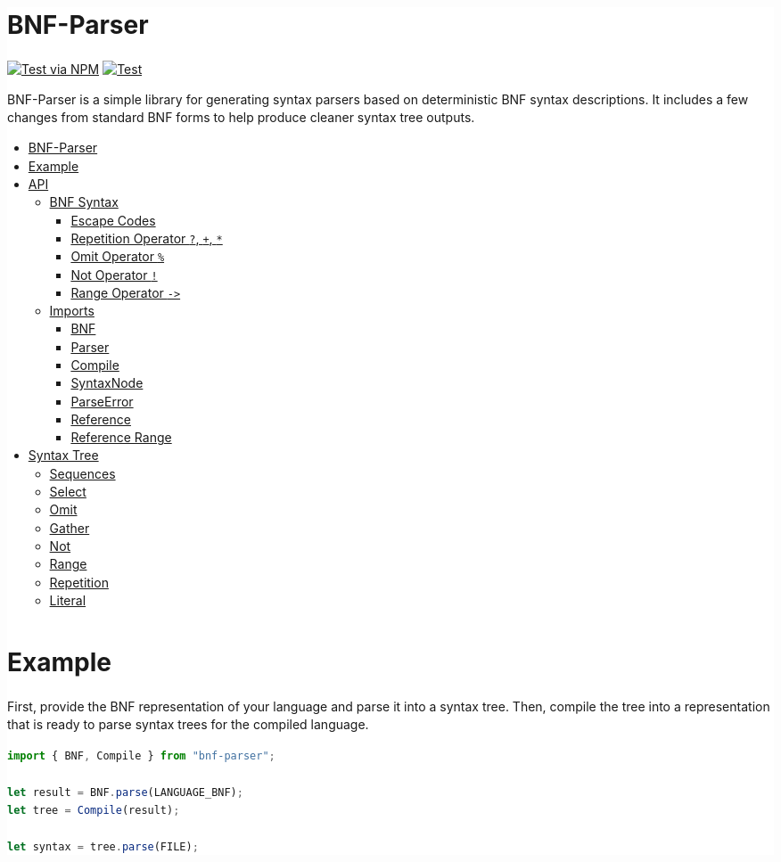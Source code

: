 # BNF-Parser 

[![Test via NPM](https://github.com/AjaniBilby/BNF-parser/actions/workflows/npm-load-check.yml/badge.svg?branch=master)](https://github.com/AjaniBilby/BNF-parser/actions/workflows/npm-load-check.yml)
[![Test](https://github.com/AjaniBilby/BNF-parser/actions/workflows/test.yml/badge.svg?branch=master)](https://github.com/AjaniBilby/BNF-parser/actions/workflows/test.yml)

BNF-Parser is a simple library for generating syntax parsers based on deterministic BNF syntax descriptions. It includes
a few changes from standard BNF forms to help produce cleaner syntax tree outputs.

- [BNF-Parser ](#bnf-parser-)
- [Example](#example)
- [API](#api)
    - [BNF Syntax](#bnf-syntax)
        - [Escape Codes](#escape-codes)
        - [Repetition Operator `?`, `+`, `*`](#repetition-operator---)
        - [Omit Operator `%`](#omit-operator-)
        - [Not Operator `!`](#not-operator-)
        - [Range Operator `->`](#range-operator--)
    - [Imports](#imports)
        - [BNF](#bnf)
        - [Parser](#parser)
        - [Compile](#compile)
        - [SyntaxNode](#syntaxnode)
        - [ParseError](#parseerror)
        - [Reference](#reference)
        - [Reference Range](#reference-range)
- [Syntax Tree](#syntax-tree)
    - [Sequences](#sequences)
    - [Select](#select)
    - [Omit](#omit)
    - [Gather](#gather)
    - [Not](#not)
    - [Range](#range)
    - [Repetition](#repetition)
    - [Literal](#literal)

# Example

First, provide the BNF representation of your language and parse it into a syntax tree. Then, compile the tree into a
representation that is ready to parse syntax trees for the compiled language.

```ts
import { BNF, Compile } from "bnf-parser";

let result = BNF.parse(LANGUAGE_BNF);
let tree = Compile(result);

let syntax = tree.parse(FILE);
```
